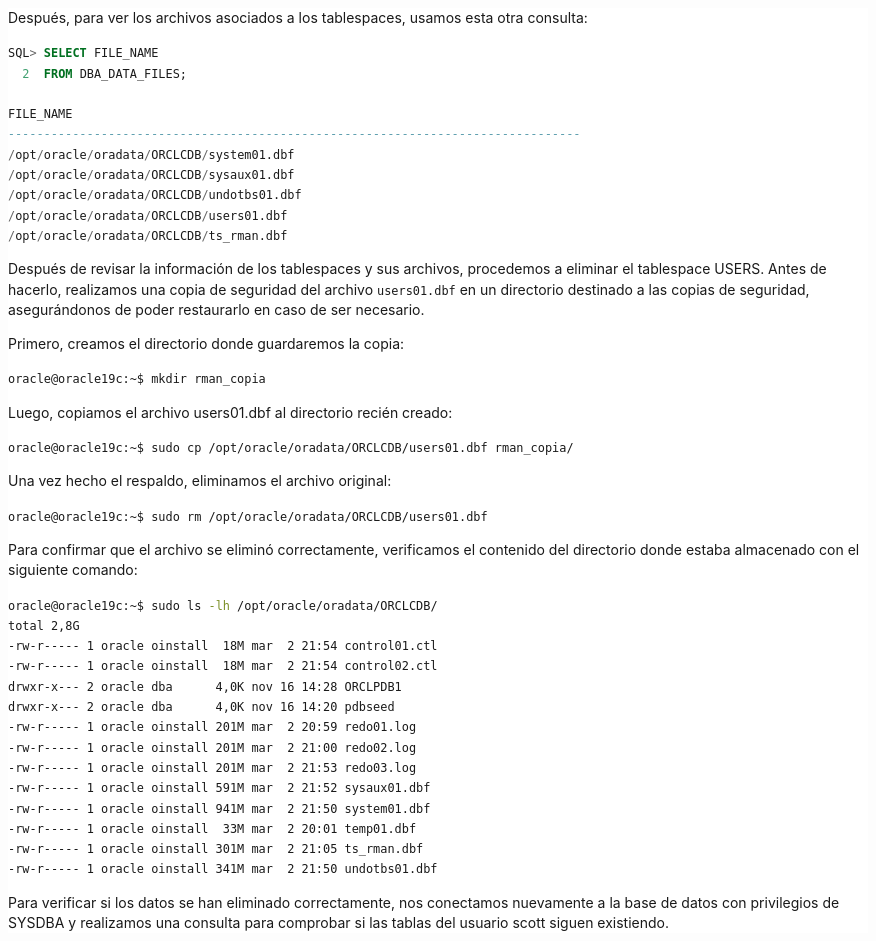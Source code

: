 
Después, para ver los archivos asociados a los tablespaces, usamos esta otra consulta:

```sql
SQL> SELECT FILE_NAME 
  2  FROM DBA_DATA_FILES;

FILE_NAME
--------------------------------------------------------------------------------
/opt/oracle/oradata/ORCLCDB/system01.dbf
/opt/oracle/oradata/ORCLCDB/sysaux01.dbf
/opt/oracle/oradata/ORCLCDB/undotbs01.dbf
/opt/oracle/oradata/ORCLCDB/users01.dbf
/opt/oracle/oradata/ORCLCDB/ts_rman.dbf
```

Después de revisar la información de los tablespaces y sus archivos, procedemos a eliminar el tablespace USERS. Antes de hacerlo, realizamos una copia de seguridad del archivo `users01.dbf` en un directorio destinado a las copias de seguridad, asegurándonos de poder restaurarlo en caso de ser necesario.

Primero, creamos el directorio donde guardaremos la copia:
```bash
oracle@oracle19c:~$ mkdir rman_copia
```

Luego, copiamos el archivo users01.dbf al directorio recién creado:
```bash
oracle@oracle19c:~$ sudo cp /opt/oracle/oradata/ORCLCDB/users01.dbf rman_copia/
```

Una vez hecho el respaldo, eliminamos el archivo original:
```bash
oracle@oracle19c:~$ sudo rm /opt/oracle/oradata/ORCLCDB/users01.dbf
```

Para confirmar que el archivo se eliminó correctamente, verificamos el contenido del directorio donde estaba almacenado con el siguiente comando:
```bash
oracle@oracle19c:~$ sudo ls -lh /opt/oracle/oradata/ORCLCDB/  
total 2,8G
-rw-r----- 1 oracle oinstall  18M mar  2 21:54 control01.ctl
-rw-r----- 1 oracle oinstall  18M mar  2 21:54 control02.ctl
drwxr-x--- 2 oracle dba      4,0K nov 16 14:28 ORCLPDB1
drwxr-x--- 2 oracle dba      4,0K nov 16 14:20 pdbseed
-rw-r----- 1 oracle oinstall 201M mar  2 20:59 redo01.log
-rw-r----- 1 oracle oinstall 201M mar  2 21:00 redo02.log
-rw-r----- 1 oracle oinstall 201M mar  2 21:53 redo03.log
-rw-r----- 1 oracle oinstall 591M mar  2 21:52 sysaux01.dbf
-rw-r----- 1 oracle oinstall 941M mar  2 21:50 system01.dbf
-rw-r----- 1 oracle oinstall  33M mar  2 20:01 temp01.dbf
-rw-r----- 1 oracle oinstall 301M mar  2 21:05 ts_rman.dbf
-rw-r----- 1 oracle oinstall 341M mar  2 21:50 undotbs01.dbf
```

Para verificar si los datos se han eliminado correctamente, nos conectamos nuevamente a la base de datos con privilegios de SYSDBA y realizamos una consulta para comprobar si las tablas del usuario scott siguen existiendo.
